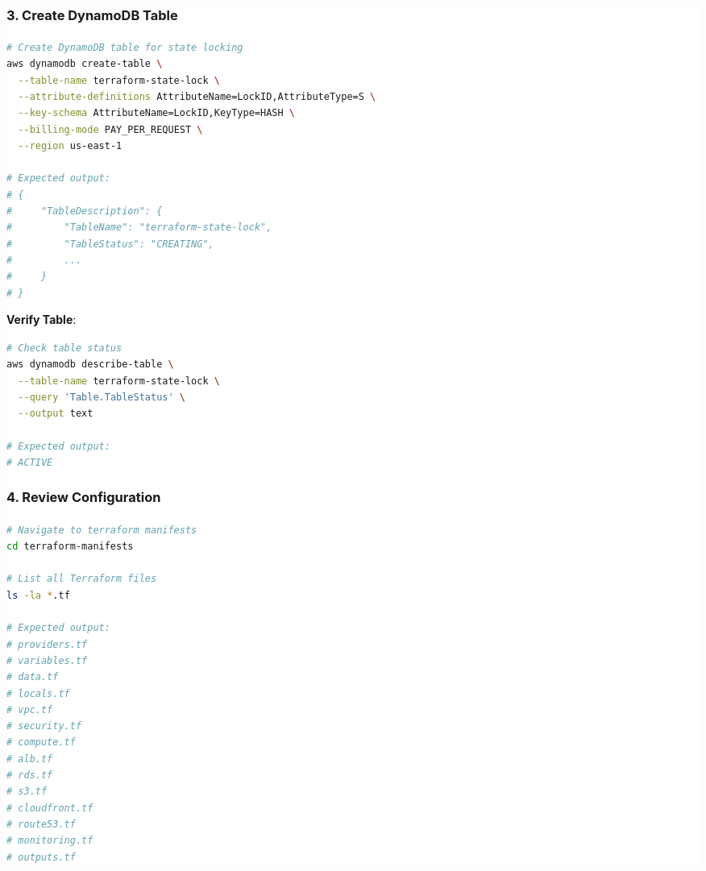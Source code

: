 ### 3. Create DynamoDB Table

```bash
# Create DynamoDB table for state locking
aws dynamodb create-table \
  --table-name terraform-state-lock \
  --attribute-definitions AttributeName=LockID,AttributeType=S \
  --key-schema AttributeName=LockID,KeyType=HASH \
  --billing-mode PAY_PER_REQUEST \
  --region us-east-1

# Expected output:
# {
#     "TableDescription": {
#         "TableName": "terraform-state-lock",
#         "TableStatus": "CREATING",
#         ...
#     }
# }
```

**Verify Table**:
```bash
# Check table status
aws dynamodb describe-table \
  --table-name terraform-state-lock \
  --query 'Table.TableStatus' \
  --output text

# Expected output:
# ACTIVE
```

### 4. Review Configuration

```bash
# Navigate to terraform manifests
cd terraform-manifests

# List all Terraform files
ls -la *.tf

# Expected output:
# providers.tf
# variables.tf
# data.tf
# locals.tf
# vpc.tf
# security.tf
# compute.tf
# alb.tf
# rds.tf
# s3.tf
# cloudfront.tf
# route53.tf
# monitoring.tf
# outputs.tf
```
